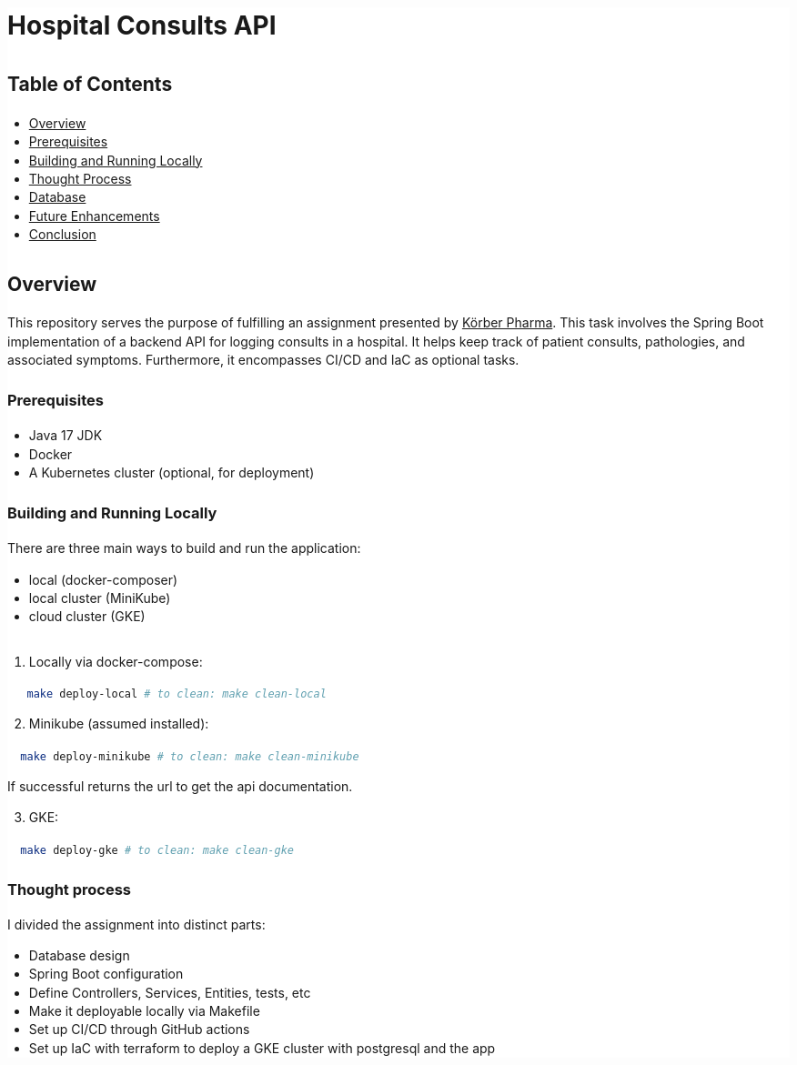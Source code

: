 # **Hospital Consults API**


## Table of Contents
- [Overview](#overview)
- [Prerequisites](#prerequisites)
- [Building and Running Locally](#building-and-running-locally)
- [Thought Process](#thought-process)
- [Database](#database)
- [Future Enhancements](#future-enhancements)
- [Conclusion](#conclusion)

## **Overview**

This repository serves the purpose of fulfilling an assignment presented by [Körber Pharma](https://www.koerber-pharma.com).
This task involves the Spring Boot implementation of a backend API for logging consults in a hospital.
It helps keep track of patient consults, pathologies, and associated symptoms.
Furthermore, it encompasses CI/CD and IaC as optional tasks.

### Prerequisites
- Java 17 JDK
- Docker
- A Kubernetes cluster (optional, for deployment)


### Building and Running Locally
There are three main ways to build and run the application:
- local (docker-composer)
- local cluster (MiniKube)
- cloud cluster (GKE)

## 
1. Locally via docker-compose:
```bash
   make deploy-local # to clean: make clean-local
```

2. Minikube (assumed installed):
```bash
  make deploy-minikube # to clean: make clean-minikube
```
If successful returns the url to get the api documentation.

3. GKE:
```bash
  make deploy-gke # to clean: make clean-gke
```


### **Thought process**
I divided the assignment into distinct parts:
- Database design
- Spring Boot configuration
- Define Controllers, Services, Entities, tests, etc
- Make it deployable locally via Makefile
- Set up CI/CD through GitHub actions
- Set up IaC with terraform to deploy a GKE cluster with postgresql and the app

